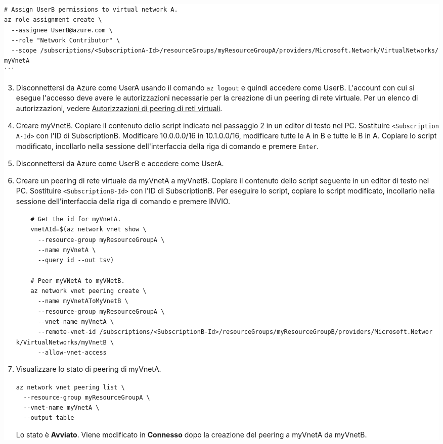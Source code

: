     # Assign UserB permissions to virtual network A.
    az role assignment create \
      --assignee UserB@azure.com \
      --role "Network Contributor" \
      --scope /subscriptions/<SubscriptionA-Id>/resourceGroups/myResourceGroupA/providers/Microsoft.Network/VirtualNetworks/myVnetA
    ```

3. Disconnettersi da Azure come UserA usando il comando `az logout` e quindi accedere come UserB. L'account con cui si esegue l'accesso deve avere le autorizzazioni necessarie per la creazione di un peering di rete virtuale. Per un elenco di autorizzazioni, vedere [Autorizzazioni di peering di reti virtuali](virtual-network-manage-peering.md#permissions).
4. Creare myVnetB. Copiare il contenuto dello script indicato nel passaggio 2 in un editor di testo nel PC. Sostituire `<SubscriptionA-Id>` con l'ID di SubscriptionB. Modificare 10.0.0.0/16 in 10.1.0.0/16, modificare tutte le A in B e tutte le B in A. Copiare lo script modificato, incollarlo nella sessione dell'interfaccia della riga di comando e premere `Enter`.
5. Disconnettersi da Azure come UserB e accedere come UserA.
6. Creare un peering di rete virtuale da myVnetA a myVnetB. Copiare il contenuto dello script seguente in un editor di testo nel PC. Sostituire `<SubscriptionB-Id>` con l'ID di SubscriptionB. Per eseguire lo script, copiare lo script modificato, incollarlo nella sessione dell'interfaccia della riga di comando e premere INVIO.

    ```azurecli-interactive
        # Get the id for myVnetA.
        vnetAId=$(az network vnet show \
          --resource-group myResourceGroupA \
          --name myVnetA \
          --query id --out tsv)

        # Peer myVNetA to myVNetB.
        az network vnet peering create \
          --name myVnetAToMyVnetB \
          --resource-group myResourceGroupA \
          --vnet-name myVnetA \
          --remote-vnet-id /subscriptions/<SubscriptionB-Id>/resourceGroups/myResourceGroupB/providers/Microsoft.Network/VirtualNetworks/myVnetB \
          --allow-vnet-access
    ```

7. Visualizzare lo stato di peering di myVnetA.

    ```azurecli-interactive
    az network vnet peering list \
      --resource-group myResourceGroupA \
      --vnet-name myVnetA \
      --output table
    ```

    Lo stato è **Avviato**. Viene modificato in **Connesso** dopo la creazione del peering a myVnetA da myVnetB.
